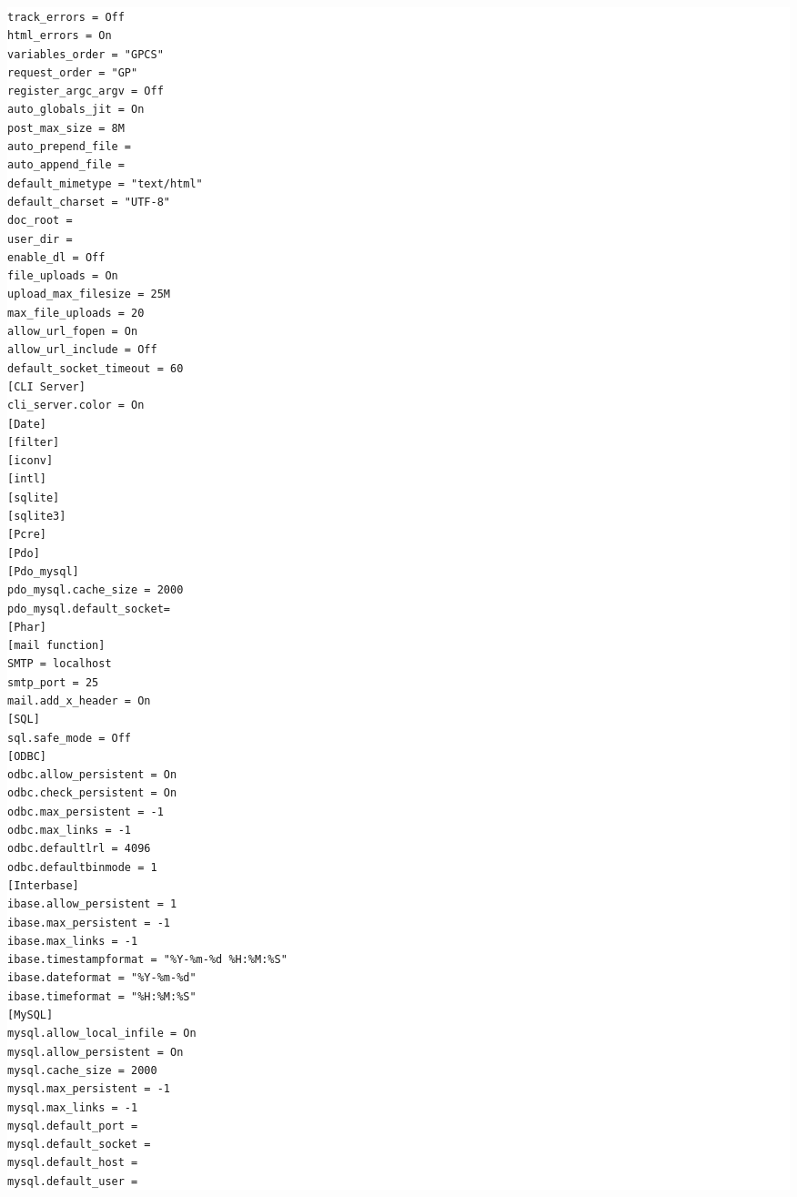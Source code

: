     track_errors = Off
    html_errors = On
    variables_order = "GPCS"
    request_order = "GP"
    register_argc_argv = Off
    auto_globals_jit = On
    post_max_size = 8M
    auto_prepend_file =
    auto_append_file =
    default_mimetype = "text/html"
    default_charset = "UTF-8"
    doc_root =
    user_dir =
    enable_dl = Off
    file_uploads = On
    upload_max_filesize = 25M
    max_file_uploads = 20
    allow_url_fopen = On
    allow_url_include = Off
    default_socket_timeout = 60
    [CLI Server]
    cli_server.color = On
    [Date]
    [filter]
    [iconv]
    [intl]
    [sqlite]
    [sqlite3]
    [Pcre]
    [Pdo]
    [Pdo_mysql]
    pdo_mysql.cache_size = 2000
    pdo_mysql.default_socket=
    [Phar]
    [mail function]
    SMTP = localhost
    smtp_port = 25
    mail.add_x_header = On
    [SQL]
    sql.safe_mode = Off
    [ODBC]
    odbc.allow_persistent = On
    odbc.check_persistent = On
    odbc.max_persistent = -1
    odbc.max_links = -1
    odbc.defaultlrl = 4096
    odbc.defaultbinmode = 1
    [Interbase]
    ibase.allow_persistent = 1
    ibase.max_persistent = -1
    ibase.max_links = -1
    ibase.timestampformat = "%Y-%m-%d %H:%M:%S"
    ibase.dateformat = "%Y-%m-%d"
    ibase.timeformat = "%H:%M:%S"
    [MySQL]
    mysql.allow_local_infile = On
    mysql.allow_persistent = On
    mysql.cache_size = 2000
    mysql.max_persistent = -1
    mysql.max_links = -1
    mysql.default_port =
    mysql.default_socket =
    mysql.default_host =
    mysql.default_user =